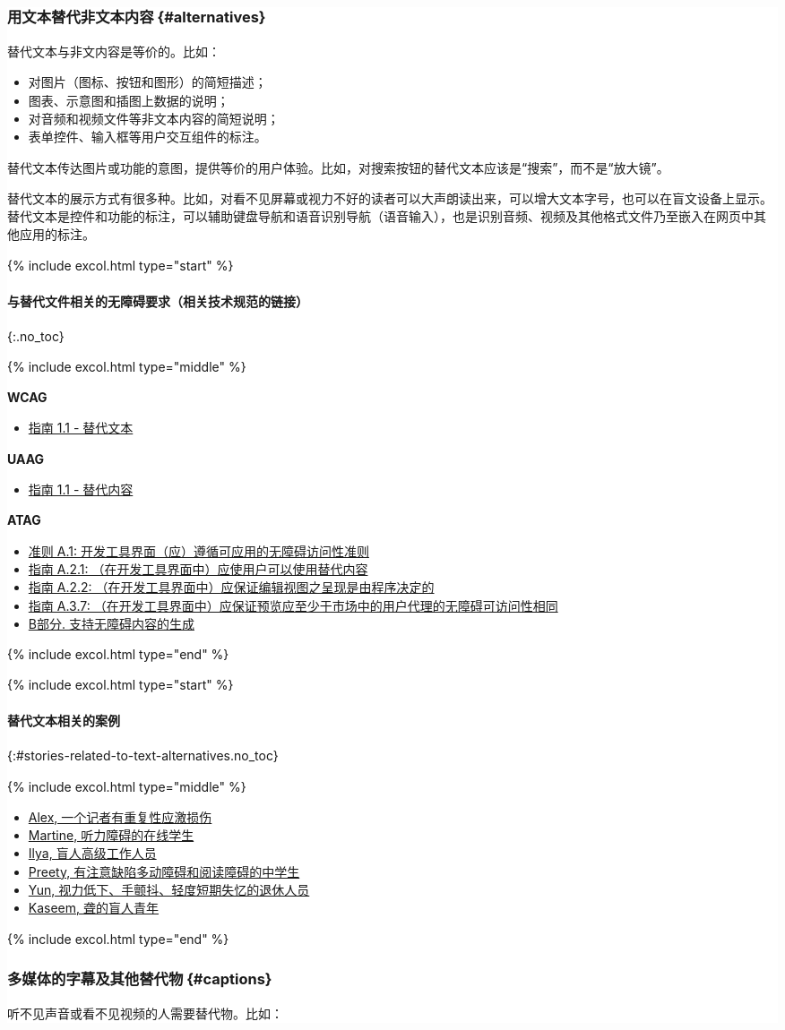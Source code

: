 ### 用文本替代非文本内容 {#alternatives}

替代文本与非文内容是等价的。比如：

-   对图片（图标、按钮和图形）的简短描述；
-   图表、示意图和插图上数据的说明；
-   对音频和视频文件等非文本内容的简短说明；
-   表单控件、输入框等用户交互组件的标注。

替代文本传达图片或功能的意图，提供等价的用户体验。比如，对搜索按钮的替代文本应该是“搜索”，而不是“放大镜”。

替代文本的展示方式有很多种。比如，对看不见屏幕或视力不好的读者可以大声朗读出来，可以增大文本字号，也可以在盲文设备上显示。替代文本是控件和功能的标注，可以辅助键盘导航和语音识别导航（语音输入），也是识别音频、视频及其他格式文件乃至嵌入在网页中其他应用的标注。

{% include excol.html type="start" %}

#### 与替代文件相关的无障碍要求（相关技术规范的链接）
{:.no_toc}

{% include excol.html type="middle" %}

**WCAG**

-   [指南 1.1 - 替代文本](https://www.w3.org/WAI/WCAG22/quickref/#text-alternatives)

**UAAG**

-   [指南 1.1 - 替代内容](https://www.w3.org/TR/UAAG20/#gl-access-alternative-content)

**ATAG**

-   [准则 A.1: 开发工具界面（应）遵循可应用的无障碍访问性准则](https://www.w3.org/TR/ATAG20/#principle_a1)
-   [指南 A.2.1: （在开发工具界面中）应使用户可以使用替代内容](https://www.w3.org/TR/ATAG20/#gl_a21)
-   [指南 A.2.2: （在开发工具界面中）应保证编辑视图之呈现是由程序决定的](https://www.w3.org/TR/ATAG20/#gl_a22)
-   [指南 A.3.7: （在开发工具界面中）应保证预览应至少于市场中的用户代理的无障碍可访问性相同](https://www.w3.org/TR/ATAG20/#gl_a37)
-   [B部分. 支持无障碍内容的生成](https://www.w3.org/TR/ATAG20/#part_b)

{% include excol.html type="end" %}

{% include excol.html type="start" %}

#### 替代文本相关的案例
{:#stories-related-to-text-alternatives.no_toc}

{% include excol.html type="middle" %}

-   [Alex, 一个记者有重复性应激损伤](/people-use-web/user-stories/#reporter)
-   [Martine, 听力障碍的在线学生](/people-use-web/user-stories/#onlinestudent)
-   [Ilya, 盲人高级工作人员](/people-use-web/user-stories/#accountant)
-   [Preety, 有注意缺陷多动障碍和阅读障碍的中学生](/people-use-web/user-stories/#classroomstudent)
-   [Yun, 视力低下、手颤抖、轻度短期失忆的退休人员](/people-use-web/user-stories/#retiree)
-   [Kaseem, 聋的盲人青年](/people-use-web/user-stories/#teenager)

{% include excol.html type="end" %}

### 多媒体的字幕及其他替代物 {#captions}

听不见声音或看不见视频的人需要替代物。比如：
